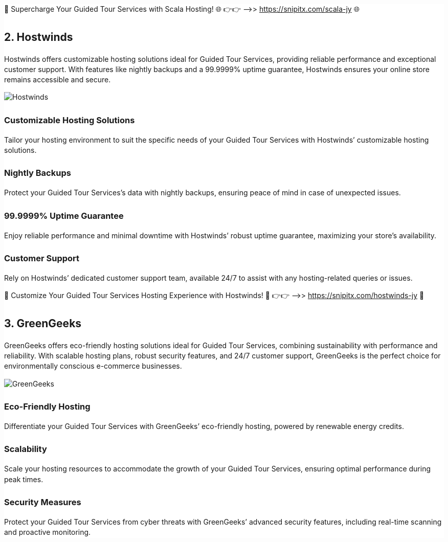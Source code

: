 🚀 Supercharge Your Guided Tour Services with Scala Hosting! 🌐
👉👉 -->> https://snipitx.com/scala-jy 🌐

## 2. Hostwinds

Hostwinds offers customizable hosting solutions ideal for Guided Tour Services, providing reliable performance and exceptional customer support. With features like nightly backups and a 99.9999% uptime guarantee, Hostwinds ensures your online store remains accessible and secure.

![Hostwinds](https://i.imgur.com/53aSNXx.jpeg "Hostwinds Hosting")

### Customizable Hosting Solutions
Tailor your hosting environment to suit the specific needs of your Guided Tour Services with Hostwinds’ customizable hosting solutions.

### Nightly Backups
Protect your Guided Tour Services’s data with nightly backups, ensuring peace of mind in case of unexpected issues.

### 99.9999% Uptime Guarantee
Enjoy reliable performance and minimal downtime with Hostwinds’ robust uptime guarantee, maximizing your store’s availability.

### Customer Support
Rely on Hostwinds’ dedicated customer support team, available 24/7 to assist with any hosting-related queries or issues.

🌟 Customize Your Guided Tour Services Hosting Experience with Hostwinds! 🚀
👉👉 -->> https://snipitx.com/hostwinds-jy 🚀


## 3. GreenGeeks

GreenGeeks offers eco-friendly hosting solutions ideal for Guided Tour Services, combining sustainability with performance and reliability. With scalable hosting plans, robust security features, and 24/7 customer support, GreenGeeks is the perfect choice for environmentally conscious e-commerce businesses.

![GreenGeeks](https://i.imgur.com/eEwuntu.jpg "GreenGeeks Hosting")

### Eco-Friendly Hosting
Differentiate your Guided Tour Services with GreenGeeks’ eco-friendly hosting, powered by renewable energy credits.

### Scalability
Scale your hosting resources to accommodate the growth of your Guided Tour Services, ensuring optimal performance during peak times.

### Security Measures
Protect your Guided Tour Services from cyber threats with GreenGeeks’ advanced security features, including real-time scanning and proactive monitoring.
